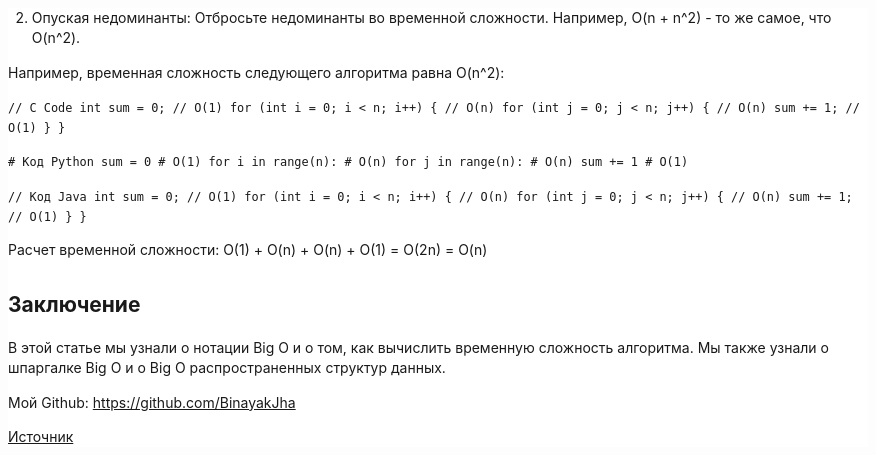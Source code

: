 2. Опуская недоминанты: Отбросьте недоминанты во временной сложности. Например, O(n + n^2) - то же самое, что O(n^2).

Например, временная сложность следующего алгоритма равна O(n^2):

`// C Code int sum = 0; // O(1) for (int i = 0; i < n; i++) { // O(n) for (int j = 0; j < n; j++) { // O(n) sum += 1; // O(1) } }`

`# Код Python sum = 0 # O(1) for i in range(n): # O(n) for j in range(n): # O(n) sum += 1 # O(1)`

`// Код Java int sum = 0; // O(1) for (int i = 0; i < n; i++) { // O(n) for (int j = 0; j < n; j++) { // O(n) sum += 1; // O(1) } }`

Расчет временной сложности: O(1) + O(n) + O(n) + O(1) = O(2n) = O(n)

## Заключение

В этой статье мы узнали о нотации Big O и о том, как вычислить временную сложность алгоритма. Мы также узнали о шпаргалке Big O и о Big O распространенных структур данных.

Мой Github: https://github.com/BinayakJha

[Источник](https://dev.to/binayakjha/big-o-a-beginners-guide-175c)
